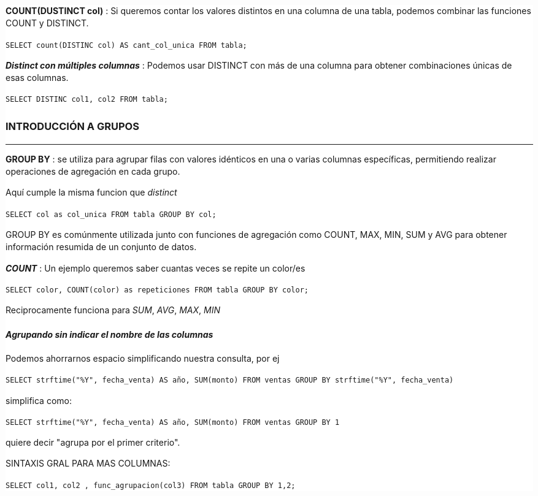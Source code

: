 **COUNT(DUSTINCT col)** : Si queremos contar los valores distintos en una columna de una tabla, podemos combinar las funciones COUNT y DISTINCT.

```MySQL
SELECT count(DISTINC col) AS cant_col_unica FROM tabla;
```
 
 
***Distinct con múltiples columnas*** : Podemos usar DISTINCT con más de una columna para obtener combinaciones únicas de esas columnas. 

```MySQL
SELECT DISTINC col1, col2 FROM tabla;
```
 
 
### INTRODUCCIÓN A GRUPOS
---
 
**GROUP BY** : se utiliza para agrupar filas con valores idénticos en una o varias columnas específicas, permitiendo realizar operaciones de agregación en cada grupo.

Aquí cumple la misma funcion que *distinct*

```MySQL
SELECT col as col_unica FROM tabla GROUP BY col;
```


GROUP BY es comúnmente utilizada junto con funciones de agregación como COUNT, MAX, MIN, SUM y AVG para obtener información resumida de un conjunto de datos.


***COUNT*** : Un ejemplo queremos saber cuantas veces se repite un color/es

```MySQL
SELECT color, COUNT(color) as repeticiones FROM tabla GROUP BY color;
```

Reciprocamente funciona para *SUM*, *AVG*, *MAX*, *MIN* 

#### ***Agrupando sin indicar el nombre de las columnas***

Podemos ahorrarnos espacio simplificando nuestra consulta, por ej

```MySQL
SELECT strftime("%Y", fecha_venta) AS año, SUM(monto) FROM ventas GROUP BY strftime("%Y", fecha_venta)
```

simplifica como:

```MySQL
SELECT strftime("%Y", fecha_venta) AS año, SUM(monto) FROM ventas GROUP BY 1
```

quiere decir "agrupa por el primer criterio".


SINTAXIS GRAL PARA MAS COLUMNAS:

```MySQL
SELECT col1, col2 , func_agrupacion(col3) FROM tabla GROUP BY 1,2;
```
